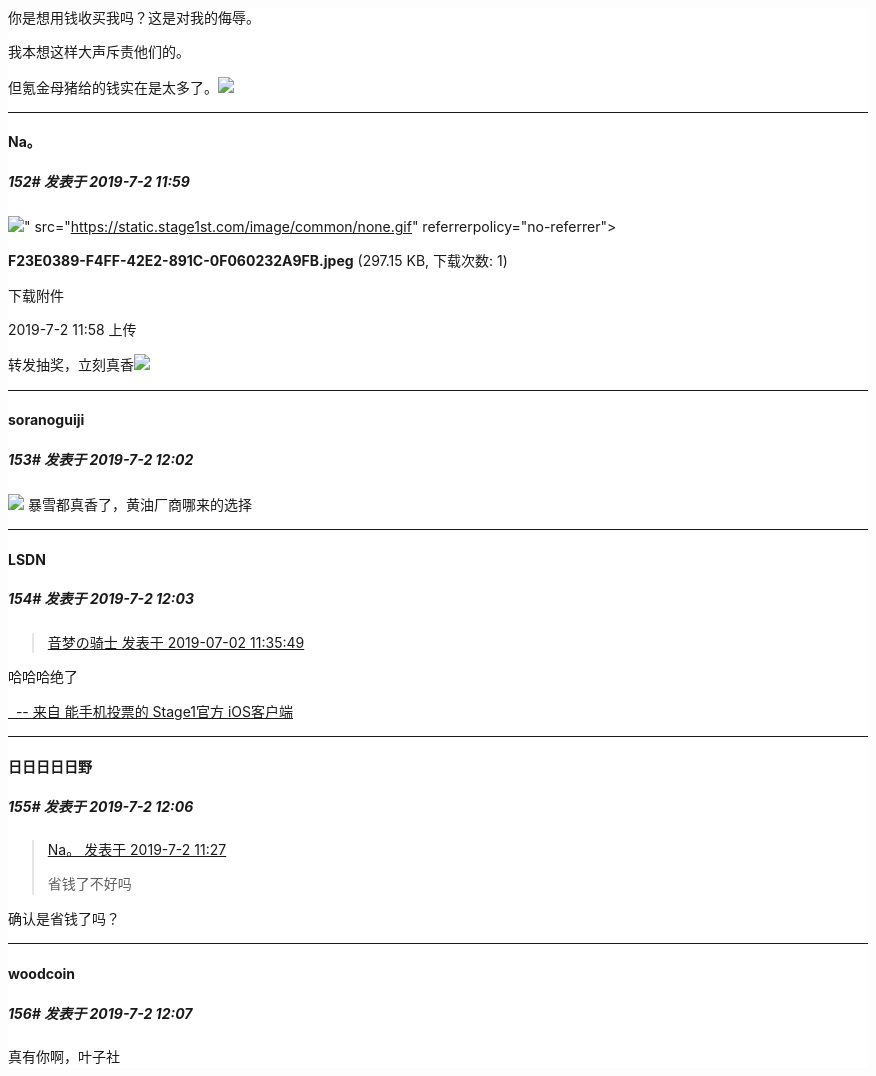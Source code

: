 你是想用钱收买我吗？这是对我的侮辱。

我本想这样大声斥责他们的。

但氪金母猪给的钱实在是太多了。<img src="https://static.stage1st.com/image/smiley/face2017/034.png" referrerpolicy="no-referrer">

*****

####  Na。  
##### 152#       发表于 2019-7-2 11:59

<img src="https://img.stage1st.com/forum/201907/02/115818wm9s4f9acvp7v9sb.jpeg" referrerpolicy="no-referrer">" src="https://static.stage1st.com/image/common/none.gif" referrerpolicy="no-referrer">

<strong>F23E0389-F4FF-42E2-891C-0F060232A9FB.jpeg</strong> (297.15 KB, 下载次数: 1)

下载附件

2019-7-2 11:58 上传

转发抽奖，立刻真香<img src="https://static.stage1st.com/image/smiley/face2017/037.png" referrerpolicy="no-referrer"> 

*****

####  soranoguiji  
##### 153#       发表于 2019-7-2 12:02

<img src="https://static.stage1st.com/image/smiley/face2017/037.png" referrerpolicy="no-referrer"> 暴雪都真香了，黄油厂商哪来的选择

*****

####  LSDN  
##### 154#       发表于 2019-7-2 12:03

<blockquote><a href="httphttps://stage1st.com/2b/forum.php?mod=redirect&amp;goto=findpost&amp;pid=44355211&amp;ptid=1842084" target="_blank">音梦の骑士 发表于 2019-07-02 11:35:49</a></blockquote>哈哈哈绝了

[  -- 来自 能手机投票的 Stage1官方 iOS客户端](https://itunes.apple.com/fi/app/saraba1st/id1221237470?mt=8)

*****

####  日日日日日野  
##### 155#       发表于 2019-7-2 12:06

<blockquote><a href="httphttps://stage1st.com/2b/forum.php?mod=redirect&amp;goto=findpost&amp;pid=44355096&amp;ptid=1842084" target="_blank">Na。 发表于 2019-7-2 11:27</a>

省钱了不好吗</blockquote>
确认是省钱了吗？

*****

####  woodcoin  
##### 156#       发表于 2019-7-2 12:07

真有你啊，叶子社
